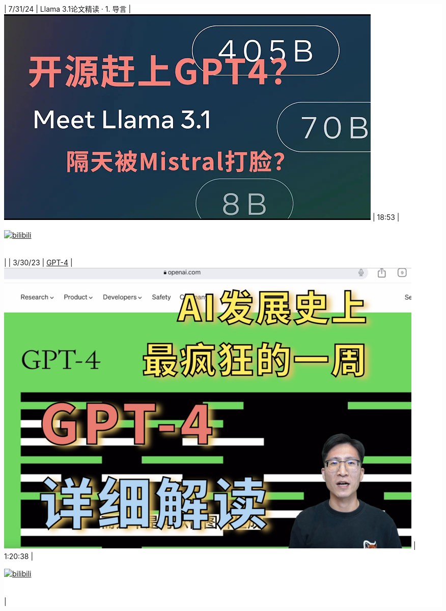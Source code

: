 |  7/31/24 | Llama 3.1论文精读 · 1. 导言                                                                                                                                                                                                                                                                                     | ![](../paper-reading-main/imgs/llama3-intro.jpg)           |   18:53 | <p><a href="https://www.bilibili.com/video/BV1WM4m1y7Uh"><img src="https://img.shields.io/badge/dynamic/json?label=views&#x26;style=social&#x26;logo=bilibili&#x26;query=data.stat.view&#x26;url=https%3A%2F%2Fapi.bilibili.com%2Fx%2Fweb-interface%2Fview%3Fbvid%3DBV1WM4m1y7Uh" alt="bilibili"></a><br><a href="https://www.youtube.com/watch?v=-PztagF3wQE"><img src="https://img.shields.io/youtube/views/-PztagF3wQE?style=social" alt=""></a></p>                                                                                                                                                                                                                                                                                                                                            |
|  3/30/23 | [GPT-4](https://openai.com/research/gpt-4)                                                                                                                                                                                                                                                                | ![](../paper-reading-main/imgs/gpt4.jpg)                   | 1:20:38 | <p><a href="https://www.bilibili.com/video/BV1vM4y1U7b5"><img src="https://img.shields.io/badge/dynamic/json?label=views&#x26;style=social&#x26;logo=bilibili&#x26;query=data.stat.view&#x26;url=https%3A%2F%2Fapi.bilibili.com%2Fx%2Fweb-interface%2Fview%3Fbvid%3DBV1vM4y1U7b5" alt="bilibili"></a><br><a href="https://youtu.be/K0SZ9mdygTw"><img src="https://img.shields.io/youtube/views/K0SZ9mdygTw?style=social" alt=""></a></p>                                                                                                                                                                                                                                                                                                                                                           |